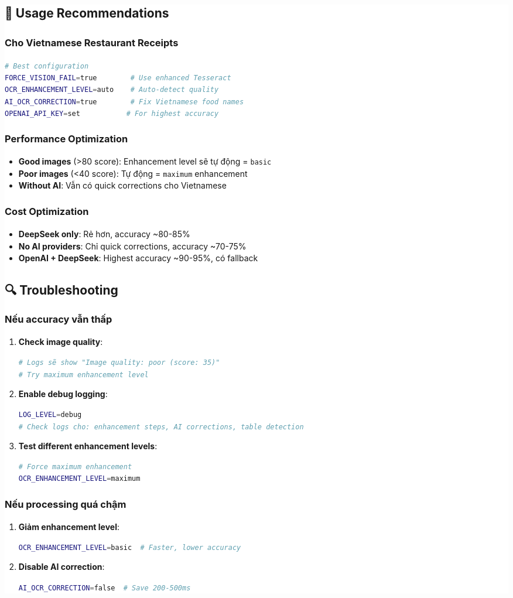 ## 🎯 Usage Recommendations

### **Cho Vietnamese Restaurant Receipts**
```bash
# Best configuration
FORCE_VISION_FAIL=true        # Use enhanced Tesseract
OCR_ENHANCEMENT_LEVEL=auto    # Auto-detect quality
AI_OCR_CORRECTION=true        # Fix Vietnamese food names
OPENAI_API_KEY=set           # For highest accuracy
```

### **Performance Optimization**
- **Good images** (>80 score): Enhancement level sẽ tự động = `basic`
- **Poor images** (<40 score): Tự động = `maximum` enhancement
- **Without AI**: Vẫn có quick corrections cho Vietnamese

### **Cost Optimization**
- **DeepSeek only**: Rẻ hơn, accuracy ~80-85%
- **No AI providers**: Chỉ quick corrections, accuracy ~70-75%
- **OpenAI + DeepSeek**: Highest accuracy ~90-95%, có fallback

## 🔍 Troubleshooting

### **Nếu accuracy vẫn thấp**
1. **Check image quality**: 
   ```bash
   # Logs sẽ show "Image quality: poor (score: 35)"
   # Try maximum enhancement level
   ```

2. **Enable debug logging**:
   ```bash
   LOG_LEVEL=debug
   # Check logs cho: enhancement steps, AI corrections, table detection
   ```

3. **Test different enhancement levels**:
   ```bash
   # Force maximum enhancement
   OCR_ENHANCEMENT_LEVEL=maximum
   ```

### **Nếu processing quá chậm**
1. **Giảm enhancement level**:
   ```bash
   OCR_ENHANCEMENT_LEVEL=basic  # Faster, lower accuracy
   ```

2. **Disable AI correction**:
   ```bash
   AI_OCR_CORRECTION=false  # Save 200-500ms
   ```
